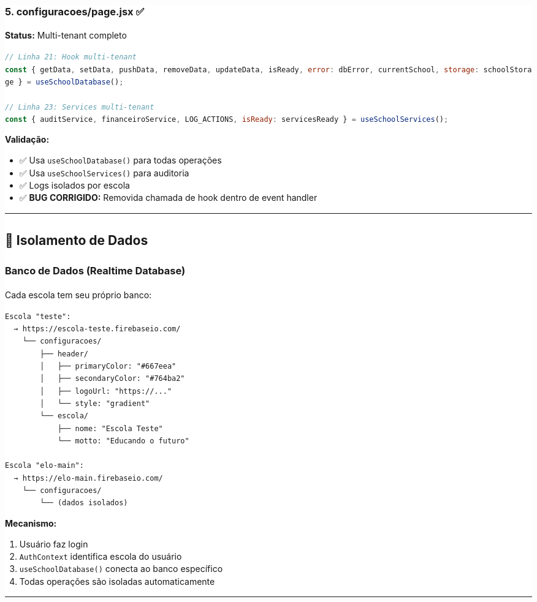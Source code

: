 
### 5. **configuracoes/page.jsx** ✅
**Status:** Multi-tenant completo

```javascript
// Linha 21: Hook multi-tenant
const { getData, setData, pushData, removeData, updateData, isReady, error: dbError, currentSchool, storage: schoolStorage } = useSchoolDatabase();

// Linha 23: Services multi-tenant
const { auditService, financeiroService, LOG_ACTIONS, isReady: servicesReady } = useSchoolServices();
```

**Validação:**
- ✅ Usa `useSchoolDatabase()` para todas operações
- ✅ Usa `useSchoolServices()` para auditoria
- ✅ Logs isolados por escola
- ✅ **BUG CORRIGIDO:** Removida chamada de hook dentro de event handler

---

## 🔐 Isolamento de Dados

### **Banco de Dados (Realtime Database)**

Cada escola tem seu próprio banco:

```
Escola "teste":
  → https://escola-teste.firebaseio.com/
    └── configuracoes/
        ├── header/
        │   ├── primaryColor: "#667eea"
        │   ├── secondaryColor: "#764ba2"
        │   ├── logoUrl: "https://..."
        │   └── style: "gradient"
        └── escola/
            ├── nome: "Escola Teste"
            └── motto: "Educando o futuro"

Escola "elo-main":
  → https://elo-main.firebaseio.com/
    └── configuracoes/
        └── (dados isolados)
```

**Mecanismo:**
1. Usuário faz login
2. `AuthContext` identifica escola do usuário
3. `useSchoolDatabase()` conecta ao banco específico
4. Todas operações são isoladas automaticamente

---
